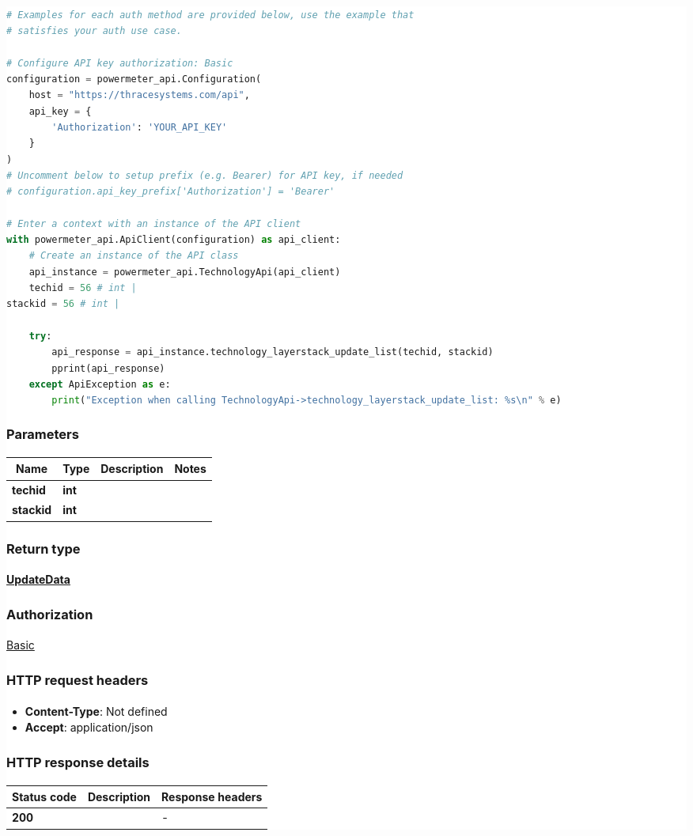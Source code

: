 ```python
# Examples for each auth method are provided below, use the example that
# satisfies your auth use case.

# Configure API key authorization: Basic
configuration = powermeter_api.Configuration(
    host = "https://thracesystems.com/api",
    api_key = {
        'Authorization': 'YOUR_API_KEY'
    }
)
# Uncomment below to setup prefix (e.g. Bearer) for API key, if needed
# configuration.api_key_prefix['Authorization'] = 'Bearer'

# Enter a context with an instance of the API client
with powermeter_api.ApiClient(configuration) as api_client:
    # Create an instance of the API class
    api_instance = powermeter_api.TechnologyApi(api_client)
    techid = 56 # int | 
stackid = 56 # int | 

    try:
        api_response = api_instance.technology_layerstack_update_list(techid, stackid)
        pprint(api_response)
    except ApiException as e:
        print("Exception when calling TechnologyApi->technology_layerstack_update_list: %s\n" % e)
```

### Parameters

Name | Type | Description  | Notes
------------- | ------------- | ------------- | -------------
 **techid** | **int**|  | 
 **stackid** | **int**|  | 

### Return type

[**UpdateData**](UpdateData.md)

### Authorization

[Basic](../README.md#Basic)

### HTTP request headers

 - **Content-Type**: Not defined
 - **Accept**: application/json

### HTTP response details
| Status code | Description | Response headers |
|-------------|-------------|------------------|
**200** |  |  -  |
